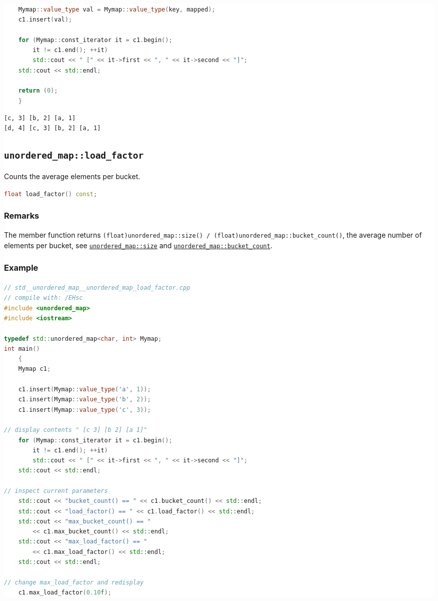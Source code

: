 ```cpp
    Mymap::value_type val = Mymap::value_type(key, mapped);
    c1.insert(val);

    for (Mymap::const_iterator it = c1.begin();
        it != c1.end(); ++it)
        std::cout << " [" << it->first << ", " << it->second << "]";
    std::cout << std::endl;

    return (0);
    }
```

```Output
[c, 3] [b, 2] [a, 1]
[d, 4] [c, 3] [b, 2] [a, 1]
```

## <a name="load_factor"></a> `unordered_map::load_factor`

Counts the average elements per bucket.

```cpp
float load_factor() const;
```

### Remarks

The member function returns `(float)unordered_map::size() / (float)unordered_map::bucket_count()`, the average number of elements per bucket, see [`unordered_map::size`](#size) and [`unordered_map::bucket_count`](#bucket_count).

### Example

```cpp
// std__unordered_map__unordered_map_load_factor.cpp
// compile with: /EHsc
#include <unordered_map>
#include <iostream>

typedef std::unordered_map<char, int> Mymap;
int main()
    {
    Mymap c1;

    c1.insert(Mymap::value_type('a', 1));
    c1.insert(Mymap::value_type('b', 2));
    c1.insert(Mymap::value_type('c', 3));

// display contents " [c 3] [b 2] [a 1]"
    for (Mymap::const_iterator it = c1.begin();
        it != c1.end(); ++it)
        std::cout << " [" << it->first << ", " << it->second << "]";
    std::cout << std::endl;

// inspect current parameters
    std::cout << "bucket_count() == " << c1.bucket_count() << std::endl;
    std::cout << "load_factor() == " << c1.load_factor() << std::endl;
    std::cout << "max_bucket_count() == "
        << c1.max_bucket_count() << std::endl;
    std::cout << "max_load_factor() == "
        << c1.max_load_factor() << std::endl;
    std::cout << std::endl;

// change max_load_factor and redisplay
    c1.max_load_factor(0.10f);
```